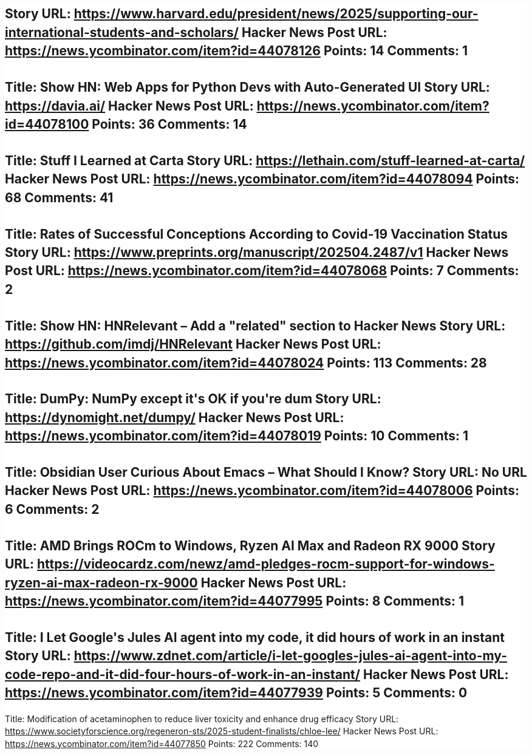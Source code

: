 Story URL: https://www.harvard.edu/president/news/2025/supporting-our-international-students-and-scholars/
Hacker News Post URL: https://news.ycombinator.com/item?id=44078126
Points: 14
Comments: 1
----------------------------------------
Title: Show HN: Web Apps for Python Devs with Auto-Generated UI
Story URL: https://davia.ai/
Hacker News Post URL: https://news.ycombinator.com/item?id=44078100
Points: 36
Comments: 14
----------------------------------------
Title: Stuff I Learned at Carta
Story URL: https://lethain.com/stuff-learned-at-carta/
Hacker News Post URL: https://news.ycombinator.com/item?id=44078094
Points: 68
Comments: 41
----------------------------------------
Title: Rates of Successful Conceptions According to Covid-19 Vaccination Status
Story URL: https://www.preprints.org/manuscript/202504.2487/v1
Hacker News Post URL: https://news.ycombinator.com/item?id=44078068
Points: 7
Comments: 2
----------------------------------------
Title: Show HN: HNRelevant – Add a "related" section to Hacker News
Story URL: https://github.com/imdj/HNRelevant
Hacker News Post URL: https://news.ycombinator.com/item?id=44078024
Points: 113
Comments: 28
----------------------------------------
Title: DumPy: NumPy except it's OK if you're dum
Story URL: https://dynomight.net/dumpy/
Hacker News Post URL: https://news.ycombinator.com/item?id=44078019
Points: 10
Comments: 1
----------------------------------------
Title: Obsidian User Curious About Emacs – What Should I Know?
Story URL: No URL
Hacker News Post URL: https://news.ycombinator.com/item?id=44078006
Points: 6
Comments: 2
----------------------------------------
Title: AMD Brings ROCm to Windows, Ryzen AI Max and Radeon RX 9000
Story URL: https://videocardz.com/newz/amd-pledges-rocm-support-for-windows-ryzen-ai-max-radeon-rx-9000
Hacker News Post URL: https://news.ycombinator.com/item?id=44077995
Points: 8
Comments: 1
----------------------------------------
Title: I Let Google's Jules AI agent into my code, it did hours of work in an instant
Story URL: https://www.zdnet.com/article/i-let-googles-jules-ai-agent-into-my-code-repo-and-it-did-four-hours-of-work-in-an-instant/
Hacker News Post URL: https://news.ycombinator.com/item?id=44077939
Points: 5
Comments: 0
----------------------------------------
Title: Modification of acetaminophen to reduce liver toxicity and enhance drug efficacy
Story URL: https://www.societyforscience.org/regeneron-sts/2025-student-finalists/chloe-lee/
Hacker News Post URL: https://news.ycombinator.com/item?id=44077850
Points: 222
Comments: 140